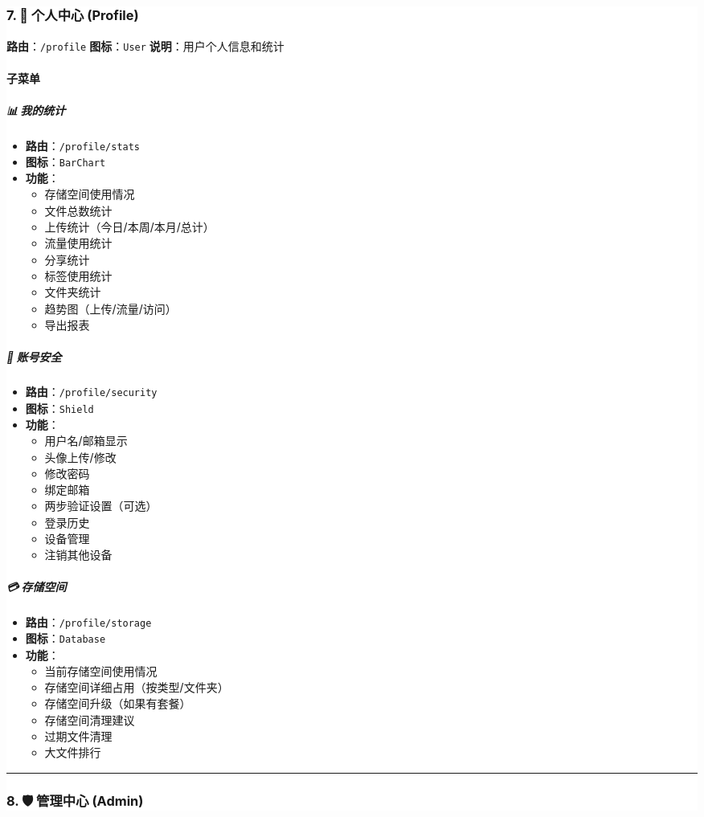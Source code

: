 
### 7. 👤 个人中心 (Profile)

**路由**：`/profile`
**图标**：`User`
**说明**：用户个人信息和统计

#### 子菜单

##### 📊 我的统计

- **路由**：`/profile/stats`
- **图标**：`BarChart`
- **功能**：
  - 存储空间使用情况
  - 文件总数统计
  - 上传统计（今日/本周/本月/总计）
  - 流量使用统计
  - 分享统计
  - 标签使用统计
  - 文件夹统计
  - 趋势图（上传/流量/访问）
  - 导出报表

##### 🔐 账号安全

- **路由**：`/profile/security`
- **图标**：`Shield`
- **功能**：
  - 用户名/邮箱显示
  - 头像上传/修改
  - 修改密码
  - 绑定邮箱
  - 两步验证设置（可选）
  - 登录历史
  - 设备管理
  - 注销其他设备

##### 💳 存储空间

- **路由**：`/profile/storage`
- **图标**：`Database`
- **功能**：
  - 当前存储空间使用情况
  - 存储空间详细占用（按类型/文件夹）
  - 存储空间升级（如果有套餐）
  - 存储空间清理建议
  - 过期文件清理
  - 大文件排行

---

### 8. 🛡️ 管理中心 (Admin)
